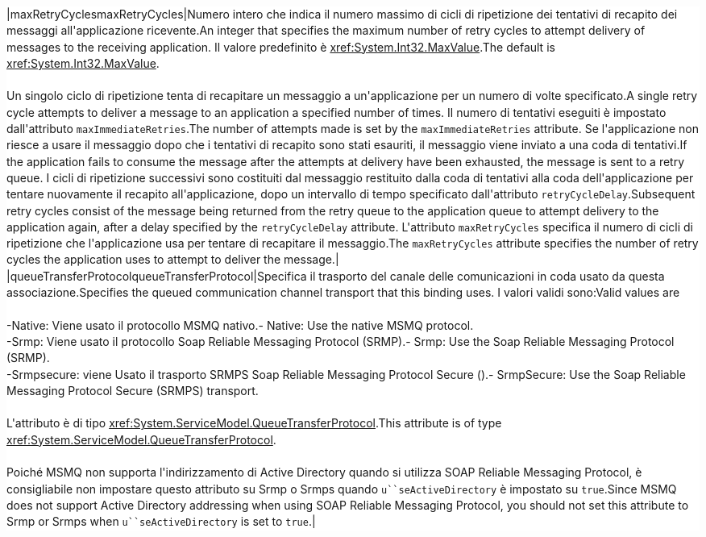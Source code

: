 |<span data-ttu-id="58a4b-170">maxRetryCycles</span><span class="sxs-lookup"><span data-stu-id="58a4b-170">maxRetryCycles</span></span>|<span data-ttu-id="58a4b-171">Numero intero che indica il numero massimo di cicli di ripetizione dei tentativi di recapito dei messaggi all'applicazione ricevente.</span><span class="sxs-lookup"><span data-stu-id="58a4b-171">An integer that specifies the maximum number of retry cycles to attempt delivery of messages to the receiving application.</span></span> <span data-ttu-id="58a4b-172">Il valore predefinito è <xref:System.Int32.MaxValue>.</span><span class="sxs-lookup"><span data-stu-id="58a4b-172">The default is <xref:System.Int32.MaxValue>.</span></span><br /><br /> <span data-ttu-id="58a4b-173">Un singolo ciclo di ripetizione tenta di recapitare un messaggio a un'applicazione per un numero di volte specificato.</span><span class="sxs-lookup"><span data-stu-id="58a4b-173">A single retry cycle attempts to deliver a message to an application a specified number of times.</span></span> <span data-ttu-id="58a4b-174">Il numero di tentativi eseguiti è impostato dall'attributo `maxImmediateRetries`.</span><span class="sxs-lookup"><span data-stu-id="58a4b-174">The number of attempts made is set by the `maxImmediateRetries` attribute.</span></span> <span data-ttu-id="58a4b-175">Se l'applicazione non riesce a usare il messaggio dopo che i tentativi di recapito sono stati esauriti, il messaggio viene inviato a una coda di tentativi.</span><span class="sxs-lookup"><span data-stu-id="58a4b-175">If the application fails to consume the message after the attempts at delivery have been exhausted, the message is sent to a retry queue.</span></span> <span data-ttu-id="58a4b-176">I cicli di ripetizione successivi sono costituiti dal messaggio restituito dalla coda di tentativi alla coda dell'applicazione per tentare nuovamente il recapito all'applicazione, dopo un intervallo di tempo specificato dall'attributo `retryCycleDelay`.</span><span class="sxs-lookup"><span data-stu-id="58a4b-176">Subsequent retry cycles consist of the message being returned from the retry queue to the application queue to attempt delivery to the application again, after a delay specified by the `retryCycleDelay` attribute.</span></span> <span data-ttu-id="58a4b-177">L'attributo `maxRetryCycles` specifica il numero di cicli di ripetizione che l'applicazione usa per tentare di recapitare il messaggio.</span><span class="sxs-lookup"><span data-stu-id="58a4b-177">The `maxRetryCycles` attribute specifies the number of retry cycles the application uses to attempt to deliver the message.</span></span>|  
|<span data-ttu-id="58a4b-178">queueTransferProtocol</span><span class="sxs-lookup"><span data-stu-id="58a4b-178">queueTransferProtocol</span></span>|<span data-ttu-id="58a4b-179">Specifica il trasporto del canale delle comunicazioni in coda usato da questa associazione.</span><span class="sxs-lookup"><span data-stu-id="58a4b-179">Specifies the queued communication channel transport that this binding uses.</span></span> <span data-ttu-id="58a4b-180">I valori validi sono:</span><span class="sxs-lookup"><span data-stu-id="58a4b-180">Valid values are</span></span><br /><br /> <span data-ttu-id="58a4b-181">-Native: Viene usato il protocollo MSMQ nativo.</span><span class="sxs-lookup"><span data-stu-id="58a4b-181">-   Native:  Use the native MSMQ protocol.</span></span><br /><span data-ttu-id="58a4b-182">-Srmp: Viene usato il protocollo Soap Reliable Messaging Protocol (SRMP).</span><span class="sxs-lookup"><span data-stu-id="58a4b-182">-   Srmp:  Use the Soap Reliable Messaging Protocol (SRMP).</span></span><br /><span data-ttu-id="58a4b-183">-Srmpsecure: viene Usato il trasporto SRMPS Soap Reliable Messaging Protocol Secure ().</span><span class="sxs-lookup"><span data-stu-id="58a4b-183">-   SrmpSecure: Use the Soap Reliable Messaging Protocol Secure (SRMPS) transport.</span></span><br /><br /> <span data-ttu-id="58a4b-184">L'attributo è di tipo <xref:System.ServiceModel.QueueTransferProtocol>.</span><span class="sxs-lookup"><span data-stu-id="58a4b-184">This attribute is of type <xref:System.ServiceModel.QueueTransferProtocol>.</span></span><br /><br /> <span data-ttu-id="58a4b-185">Poiché MSMQ non supporta l'indirizzamento di Active Directory quando si utilizza SOAP Reliable Messaging Protocol, è consigliabile non impostare questo attributo su Srmp o Srmps quando `u``seActiveDirectory` è impostato su `true`.</span><span class="sxs-lookup"><span data-stu-id="58a4b-185">Since MSMQ does not support Active Directory addressing when using SOAP Reliable Messaging Protocol, you should not set this attribute to Srmp or Srmps when `u``seActiveDirectory` is set to `true`.</span></span>|  